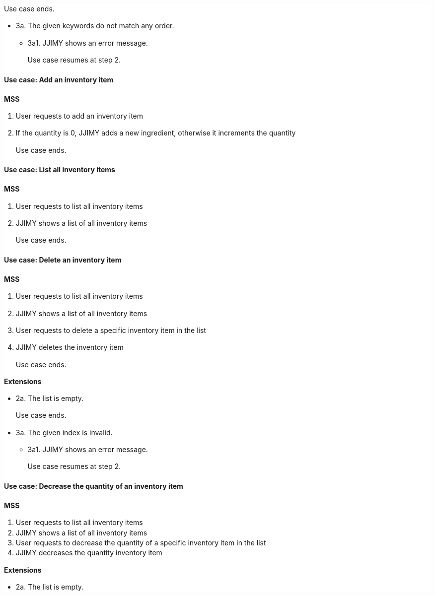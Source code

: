   Use case ends.

* 3a. The given keywords do not match any order.

    * 3a1. JJIMY shows an error message.

      Use case resumes at step 2.

#### Use case: Add an inventory item

**MSS**

1.  User requests to add an inventory item
2.  If the quantity is 0, JJIMY adds a new ingredient, otherwise it increments the quantity

    Use case ends.

#### Use case: List all inventory items

**MSS**

1.  User requests to list all inventory items
2.  JJIMY shows a list of all inventory items

    Use case ends.

#### Use case: Delete an inventory item

**MSS**

1.  User requests to list all inventory items
2.  JJIMY shows a list of all inventory items
3.  User requests to delete a specific inventory item in the list
4.  JJIMY deletes the inventory item

    Use case ends.

**Extensions**

* 2a. The list is empty.

  Use case ends.

* 3a. The given index is invalid.

    * 3a1. JJIMY shows an error message.

      Use case resumes at step 2.

#### Use case: Decrease the quantity of an inventory item

**MSS**

1. User requests to list all inventory items
2.  JJIMY shows a list of all inventory items
3.  User requests to decrease the quantity of a specific inventory item in the list
4.  JJIMY decreases the quantity inventory item

**Extensions**

* 2a. The list is empty.
